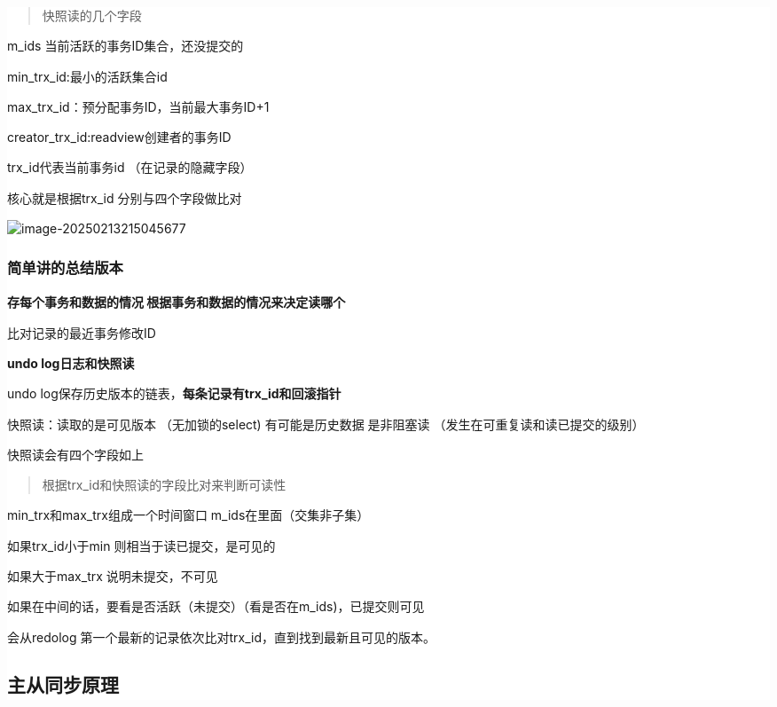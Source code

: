 

> 快照读的几个字段

m_ids 当前活跃的事务ID集合，还没提交的

min_trx_id:最小的活跃集合id

max_trx_id：预分配事务ID，当前最大事务ID+1

creator_trx_id:readview创建者的事务ID



trx_id代表当前事务id （在记录的隐藏字段）

核心就是根据trx_id 分别与四个字段做比对



![image-20250213215045677](..\..\TyporaImage\image-20250213215045677.png)



### **简单讲的总结版本**

**存每个事务和数据的情况   根据事务和数据的情况来决定读哪个**

比对记录的最近事务修改ID  

**undo log日志和快照读**

undo  log保存历史版本的链表，**每条记录有trx_id和回滚指针**

快照读：读取的是可见版本  （无加锁的select)   有可能是历史数据   是非阻塞读 （发生在可重复读和读已提交的级别）

快照读会有四个字段如上

> 根据trx_id和快照读的字段比对来判断可读性

min_trx和max_trx组成一个时间窗口    m_ids在里面（交集非子集）

如果trx_id小于min 则相当于读已提交，是可见的

如果大于max_trx 说明未提交，不可见

如果在中间的话，要看是否活跃（未提交）（看是否在m_ids)，已提交则可见

 

会从redolog 第一个最新的记录依次比对trx_id，直到找到最新且可见的版本。



## 主从同步原理
